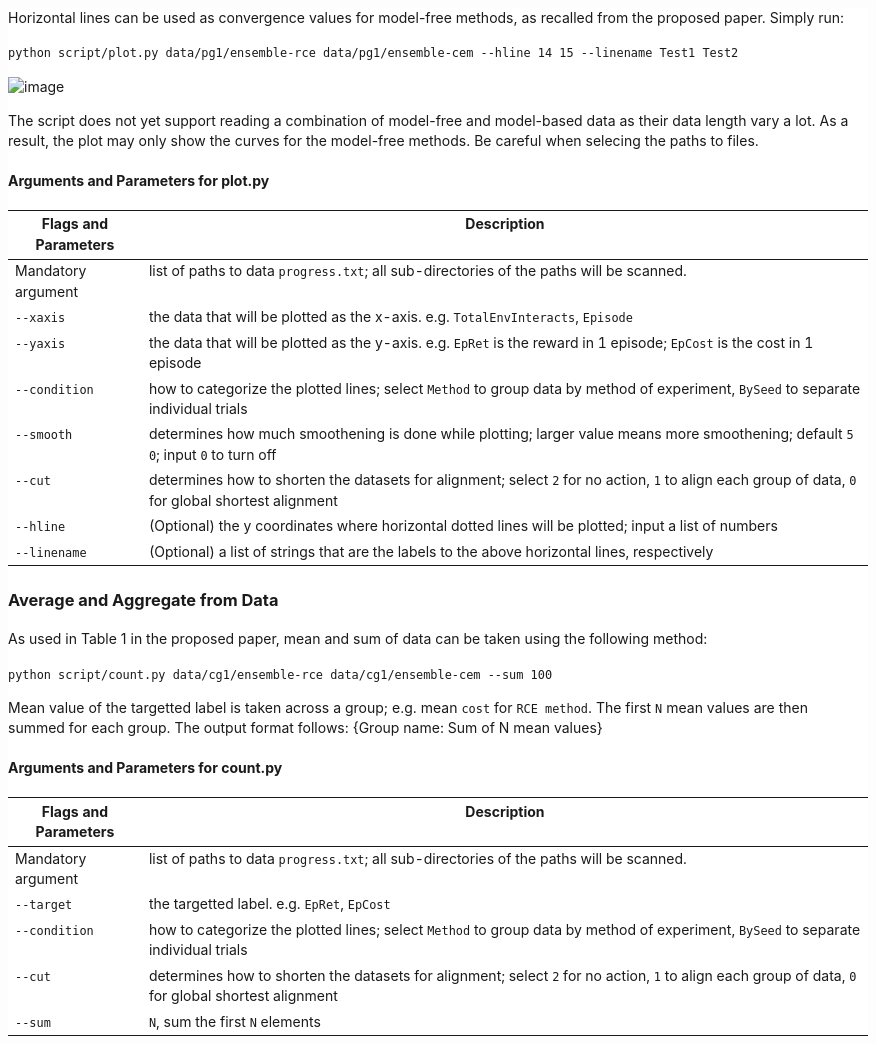 
Horizontal lines can be used as convergence values for model-free methods, as recalled from the proposed paper. Simply run:
```
python script/plot.py data/pg1/ensemble-rce data/pg1/ensemble-cem --hline 14 15 --linename Test1 Test2
```
![image](/data/figures/TestFigure3.png)


The script does not yet support reading a combination of model-free and model-based data as their data length vary a lot. As a result, the plot may only show the curves for the model-free methods. Be careful when selecing the paths to files.

#### Arguments and Parameters for plot.py
| Flags and Parameters  | Description |
| ------------- | ------------- |
| Mandatory argument  | list of paths to data `progress.txt`; all sub-directories of the paths will be scanned.  |
| ``--xaxis``  | the data that will be plotted as the x-axis. e.g. `TotalEnvInteracts`, `Episode`  |
| ``--yaxis``  | the data that will be plotted as the y-axis. e.g. `EpRet` is the reward in 1 episode; `EpCost` is the cost in 1 episode  |
| ``--condition``  | how to categorize the plotted lines; select `Method` to group data by method of experiment, `BySeed` to separate individual trials  |
| ``--smooth``  | determines how much smoothening is done while plotting; larger value means more smoothening; default `50`; input `0` to turn off  |
| ``--cut``  | determines how to shorten the datasets for alignment; select `2` for no action, `1` to align each group of data, `0` for global shortest alignment |
| ``--hline``  | (Optional) the y coordinates where horizontal dotted lines will be plotted; input a list of numbers |
| ``--linename``  | (Optional) a list of strings that are the labels to the above horizontal lines, respectively  |


### Average and Aggregate from Data
As used in Table 1 in the proposed paper, mean and sum of data can be taken using the following method:
```
python script/count.py data/cg1/ensemble-rce data/cg1/ensemble-cem --sum 100
```
Mean value of the targetted label is taken across a group; e.g. mean `cost` for `RCE method`. The first `N` mean values are then summed for each group.
The output format follows: {Group name: Sum of N mean values}

#### Arguments and Parameters for count.py
| Flags and Parameters  | Description |
| ------------- | ------------- |
| Mandatory argument  | list of paths to data `progress.txt`; all sub-directories of the paths will be scanned.  |
| ``--target``  | the targetted label. e.g. `EpRet`, `EpCost`  |
| ``--condition``  | how to categorize the plotted lines; select `Method` to group data by method of experiment, `BySeed` to separate individual trials  |
| ``--cut``  | determines how to shorten the datasets for alignment; select `2` for no action, `1` to align each group of data, `0` for global shortest alignment |
| ``--sum``  | `N`, sum the first `N` elements  |
